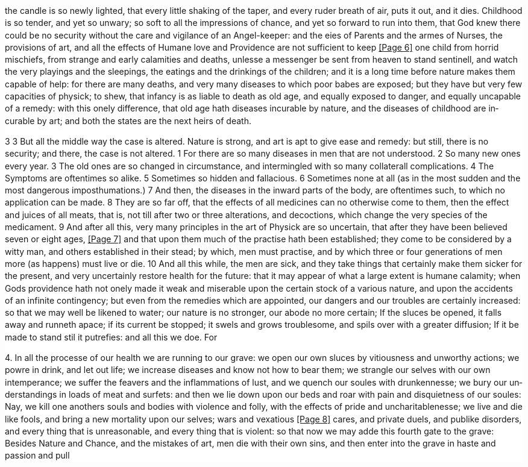 the candle is so newly lighted, that every little shaking of the taper, and
every ruder breath of air, puts it out, and it dies. Childhood is so tender,
and yet so un­wary; so soft to all the impressions of chance, and yet so
forward to run into them, that God knew there could be no security without the
care and vigilance of an Angel-keeper: and the eies of Parents and the armes
of Nurses, the provisions of art, and all the effects of Humane love and
Providence are not sufficient to keep [[Page
6]](http://eebo.chadwyck.com/downloadtiff?vid=100406&page=6) one child from
horrid mischiefs, from strange and early calamities and deaths, unlesse a
messenger be sent from heaven to stand sentinell, and watch the very playings
and the sleepings, the eatings and the drinkings of the children; and it is a
long time before nature makes them capable of help: for there are many deaths,
and very many diseases to which poor babes are exposed; but they have but very
few capacities of physick; to shew, that infancy is as liable to death as old
age, and equally exposed to danger, and equally uncapable of a remedy: with
this onely difference, that old age hath diseases in­curable by nature, and
the diseases of childhood are in­curable by art; and both the states are the
next heirs of death.

3 3 But all the middle way the case is altered. Nature is strong, and art is
apt to give ease and remedy: but still, there is no security; and there, the
case is not alter­ed. 1 For there are so many diseases in men that are not
understood. 2 So many new ones every year. 3 The old ones are so changed in
circumstance, and intermin­gled with so many collaterall complications. 4 The
Symptoms are oftentimes so alike. 5 Sometimes so hidden and fallacious. 6
Sometimes none at all (as in the most sudden and the most dangerous
imposthuma­tions.) 7 And then, the diseases in the inward parts of the body,
are oftentimes such, to which no application can be made. 8 They are so far
off, that the effects of all medicines can no otherwise come to them, then the
effect and juices of all meats, that is, not till after two or three
alterations, and decoctions, which change the ve­ry species of the medicament.
9 And after all this, ve­ry many principles in the art of Physick are so
uncer­tain, that after they have been believed seven or eight a­ges, [[Page
7]](http://eebo.chadwyck.com/downloadtiff?vid=100406&page=6) and that upon
them much of the practise hath been established; they come to be considered by
a witty man, and others established in their stead; by which, men must
practise, and by which three or four generations of men more (as happens) must
live or die. 10 And all this while, the men are sick, and they take things
that certainly make them sicker for the present, and very un­certainly restore
health for the future: that it may ap­pear of what a large extent is humane
calamity; when Gods providence hath not onely made it weak and mi­serable upon
the certain stock of a various nature, and upon the accidents of an infinite
contingency; but even from the remedies which are appointed, our dangers and
our troubles are certainly increased: so that we may well be likened to water;
our nature is no stronger, our a­bode no more certain; If the sluces be
opened, it falls away and runneth apace; if its current be stopped; it swels
and grows troublesome, and spils over with a greater dif­fusion; If it be made
to stand stil it putrefies: and all this we doe. For

4\. In all the processe of our health we are running to our grave: we open our
own sluces by vitiousness and unworthy actions; we powre in drink, and let out
life; we increase diseases and know not how to bear them; we strangle our
selves with our own intemperance; we suffer the feavers and the inflammations
of lust, and we quench our soules with drunkennesse; we bury our
un­derstandings in loads of meat and surfets: and then we lie down upon our
beds and roar with pain and disqui­etness of our soules: Nay, we kill one
anothers souls and bodies with violence and folly, with the effects of pride
and uncharitablenesse; we live and die like fools, and bring a new mortality
upon our selves; wars and vex­atious [[Page
8]](http://eebo.chadwyck.com/downloadtiff?vid=100406&page=7) cares, and
private duels, and publike disorders, and every thing that is unreasonable,
and every thing that is violent: so that now we may adde this fourth gate to
the grave: Besides Nature and Chance, and the mistakes of art, men die with
their own sins, and then en­ter into the grave in haste and passion and pull